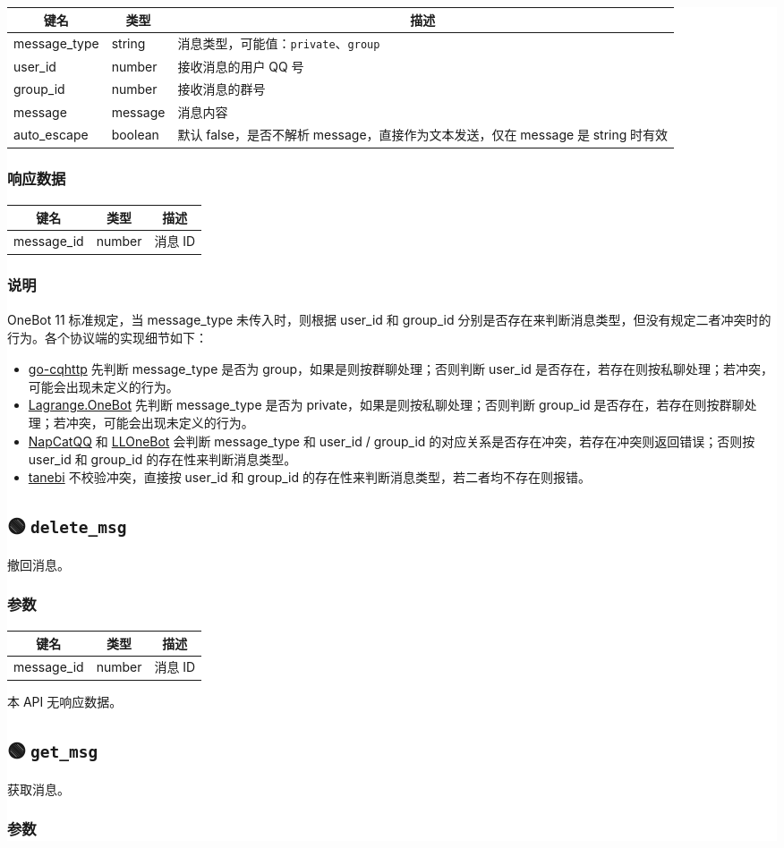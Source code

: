 | 键名         | 类型    | 描述                                                                            |
| ------------ | ------- | ------------------------------------------------------------------------------- |
| message_type | string  | 消息类型，可能值：`private`、`group`                                            |
| user_id      | number  | 接收消息的用户 QQ 号                                                            |
| group_id     | number  | 接收消息的群号                                                                  |
| message      | message | 消息内容                                                                        |
| auto_escape  | boolean | 默认 false，是否不解析 message，直接作为文本发送，仅在 message 是 string 时有效 |

### 响应数据

| 键名       | 类型   | 描述    |
| ---------- | ------ | ------- |
| message_id | number | 消息 ID |

### 说明

OneBot 11 标准规定，当 message_type 未传入时，则根据 user_id 和 group_id 分别是否存在来判断消息类型，但没有规定二者冲突时的行为。各个协议端的实现细节如下：

- [go-cqhttp](https://github.com/Mrs4s/go-cqhttp/blob/a5923f179b360331786a6509eb33481e775a7bd1/coolq/api.go#L701) 先判断 message_type 是否为 group，如果是则按群聊处理；否则判断 user_id 是否存在，若存在则按私聊处理；若冲突，可能会出现未定义的行为。
- [Lagrange.OneBot](https://github.com/LagrangeDev/Lagrange.Core/blob/2ab0c9213fd9ca7155ba5b88376160832bbaa977/Lagrange.OneBot/Core/Operation/Message/MessageCommon.cs#L65) 先判断 message_type 是否为 private，如果是则按私聊处理；否则判断 group_id 是否存在，若存在则按群聊处理；若冲突，可能会出现未定义的行为。
- [NapCatQQ](https://github.com/NapNeko/NapCatQQ/blob/cc30b51d58233db02b48862ecca2c1aa24ce1535/src/onebot/action/msg/SendMsg.ts#L39) 和 [LLOneBot](https://github.com/LLOneBot/LLOneBot/blob/f1af0d3a3db7031b82717ac44c892cf7656bcabe/src/onebot11/helper/createMessage.ts#L307) 会判断 message_type 和 user_id / group_id 的对应关系是否存在冲突，若存在冲突则返回错误；否则按 user_id 和 group_id 的存在性来判断消息类型。
- [tanebi](https://github.com/tanebijs/tanebi/blob/98c1b36ec200fdb27a7f5d05c7adebcfaf741185/packages/app/src/action/message/send_msg.ts#L10) 不校验冲突，直接按 user_id 和 group_id 的存在性来判断消息类型，若二者均不存在则报错。

## 🟢 `delete_msg`

撤回消息。

### 参数

| 键名       | 类型   | 描述    |
| ---------- | ------ | ------- |
| message_id | number | 消息 ID |

本 API 无响应数据。

## 🟢 `get_msg`

获取消息。

### 参数
